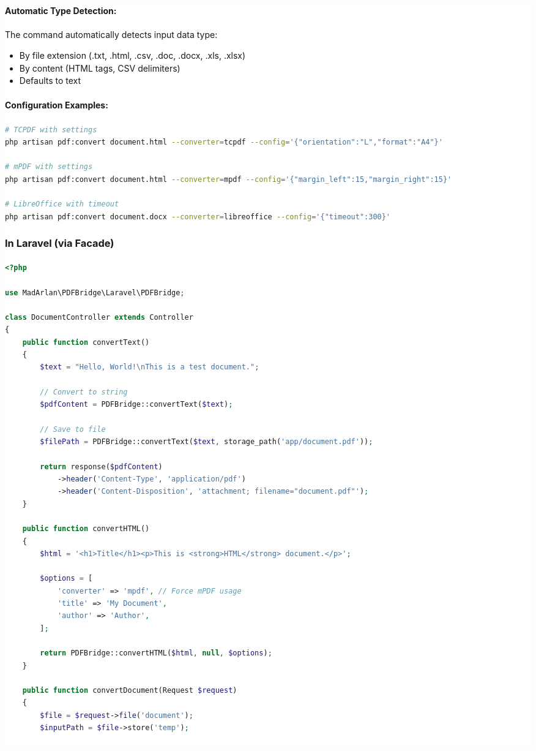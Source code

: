 #### Automatic Type Detection:

The command automatically detects input data type:

- By file extension (.txt, .html, .csv, .doc, .docx, .xls, .xlsx)
- By content (HTML tags, CSV delimiters)
- Defaults to text

#### Configuration Examples:

```bash
# TCPDF with settings
php artisan pdf:convert document.html --converter=tcpdf --config='{"orientation":"L","format":"A4"}'

# mPDF with settings
php artisan pdf:convert document.html --converter=mpdf --config='{"margin_left":15,"margin_right":15}'

# LibreOffice with timeout
php artisan pdf:convert document.docx --converter=libreoffice --config='{"timeout":300}'
```

### In Laravel (via Facade)

```php
<?php

use MadArlan\PDFBridge\Laravel\PDFBridge;

class DocumentController extends Controller
{
    public function convertText()
    {
        $text = "Hello, World!\nThis is a test document.";
        
        // Convert to string
        $pdfContent = PDFBridge::convertText($text);
        
        // Save to file
        $filePath = PDFBridge::convertText($text, storage_path('app/document.pdf'));
        
        return response($pdfContent)
            ->header('Content-Type', 'application/pdf')
            ->header('Content-Disposition', 'attachment; filename="document.pdf"');
    }
    
    public function convertHTML()
    {
        $html = '<h1>Title</h1><p>This is <strong>HTML</strong> document.</p>';
        
        $options = [
            'converter' => 'mpdf', // Force mPDF usage
            'title' => 'My Document',
            'author' => 'Author',
        ];
        
        return PDFBridge::convertHTML($html, null, $options);
    }
    
    public function convertDocument(Request $request)
    {
        $file = $request->file('document');
        $inputPath = $file->store('temp');
        
```